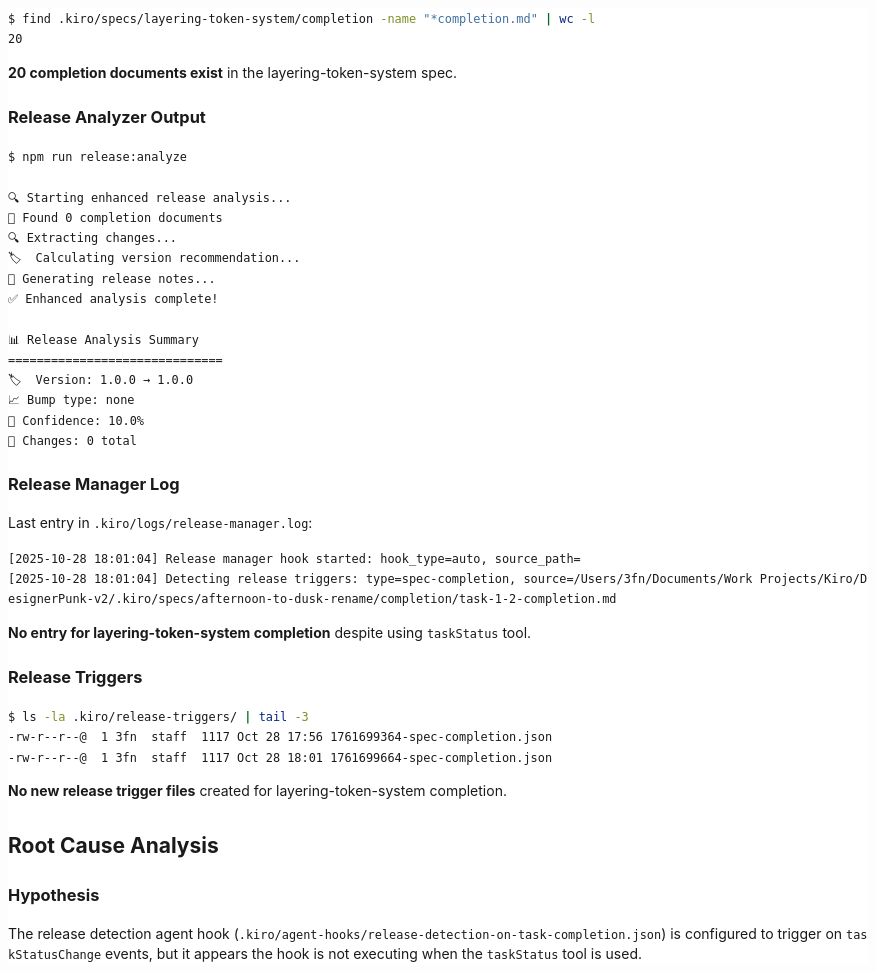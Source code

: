 ```bash
$ find .kiro/specs/layering-token-system/completion -name "*completion.md" | wc -l
20
```

**20 completion documents exist** in the layering-token-system spec.

### Release Analyzer Output

```bash
$ npm run release:analyze

🔍 Starting enhanced release analysis...
📄 Found 0 completion documents
🔍 Extracting changes...
🏷️  Calculating version recommendation...
📝 Generating release notes...
✅ Enhanced analysis complete!

📊 Release Analysis Summary
==============================
🏷️  Version: 1.0.0 → 1.0.0
📈 Bump type: none
🎯 Confidence: 10.0%
📝 Changes: 0 total
```

### Release Manager Log

Last entry in `.kiro/logs/release-manager.log`:
```
[2025-10-28 18:01:04] Release manager hook started: hook_type=auto, source_path=
[2025-10-28 18:01:04] Detecting release triggers: type=spec-completion, source=/Users/3fn/Documents/Work Projects/Kiro/DesignerPunk-v2/.kiro/specs/afternoon-to-dusk-rename/completion/task-1-2-completion.md
```

**No entry for layering-token-system completion** despite using `taskStatus` tool.

### Release Triggers

```bash
$ ls -la .kiro/release-triggers/ | tail -3
-rw-r--r--@  1 3fn  staff  1117 Oct 28 17:56 1761699364-spec-completion.json
-rw-r--r--@  1 3fn  staff  1117 Oct 28 18:01 1761699664-spec-completion.json
```

**No new release trigger files** created for layering-token-system completion.

## Root Cause Analysis

### Hypothesis

The release detection agent hook (`.kiro/agent-hooks/release-detection-on-task-completion.json`) is configured to trigger on `taskStatusChange` events, but it appears the hook is not executing when the `taskStatus` tool is used.

